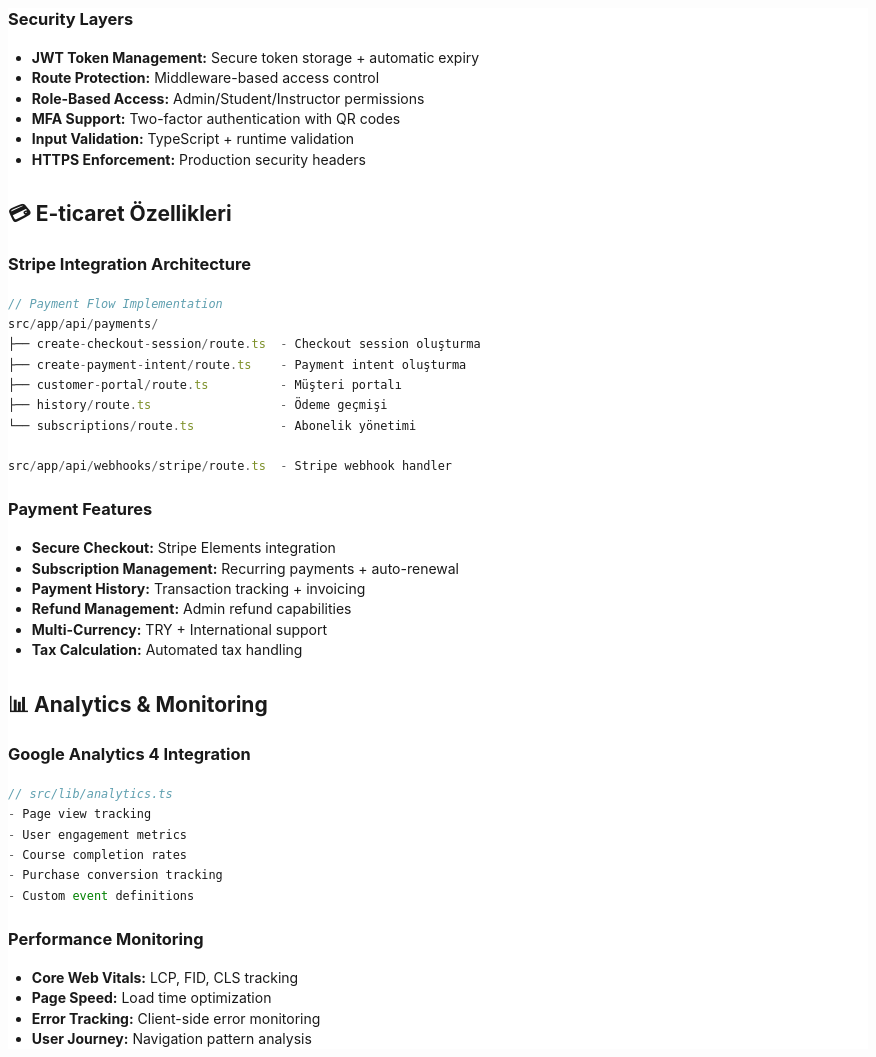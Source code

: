 ### Security Layers
- **JWT Token Management:** Secure token storage + automatic expiry
- **Route Protection:** Middleware-based access control
- **Role-Based Access:** Admin/Student/Instructor permissions
- **MFA Support:** Two-factor authentication with QR codes
- **Input Validation:** TypeScript + runtime validation
- **HTTPS Enforcement:** Production security headers

## 💳 E-ticaret Özellikleri

### Stripe Integration Architecture
```typescript
// Payment Flow Implementation
src/app/api/payments/
├── create-checkout-session/route.ts  - Checkout session oluşturma
├── create-payment-intent/route.ts    - Payment intent oluşturma
├── customer-portal/route.ts          - Müşteri portalı
├── history/route.ts                  - Ödeme geçmişi
└── subscriptions/route.ts            - Abonelik yönetimi

src/app/api/webhooks/stripe/route.ts  - Stripe webhook handler
```

### Payment Features
- **Secure Checkout:** Stripe Elements integration
- **Subscription Management:** Recurring payments + auto-renewal
- **Payment History:** Transaction tracking + invoicing
- **Refund Management:** Admin refund capabilities
- **Multi-Currency:** TRY + International support
- **Tax Calculation:** Automated tax handling

## 📊 Analytics & Monitoring

### Google Analytics 4 Integration
```typescript
// src/lib/analytics.ts
- Page view tracking
- User engagement metrics
- Course completion rates
- Purchase conversion tracking
- Custom event definitions
```

### Performance Monitoring
- **Core Web Vitals:** LCP, FID, CLS tracking
- **Page Speed:** Load time optimization
- **Error Tracking:** Client-side error monitoring
- **User Journey:** Navigation pattern analysis

